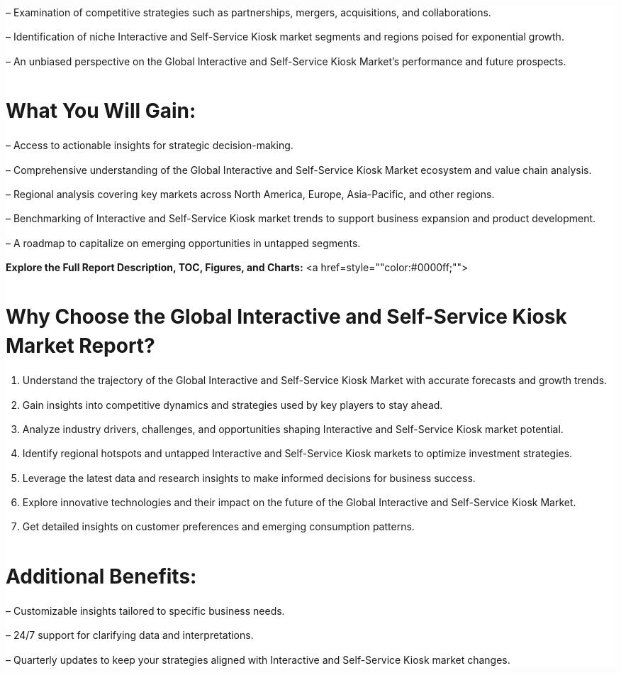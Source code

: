 – Examination of competitive strategies such as partnerships, mergers, acquisitions, and collaborations.

– Identification of niche Interactive and Self-Service Kiosk market segments and regions poised for exponential growth.

– An unbiased perspective on the Global Interactive and Self-Service Kiosk Market’s performance and future prospects.

# <strong>What You Will Gain:</strong>

– Access to actionable insights for strategic decision-making.

– Comprehensive understanding of the Global Interactive and Self-Service Kiosk Market ecosystem and value chain analysis.

– Regional analysis covering key markets across North America, Europe, Asia-Pacific, and other regions.

– Benchmarking of Interactive and Self-Service Kiosk market trends to support business expansion and product development.

– A roadmap to capitalize on emerging opportunities in untapped segments.

<strong>Explore the Full Report Description, TOC, Figures, and Charts:</strong>
<a href=style=""color:#0000ff;""></a>

# <strong>Why Choose the Global Interactive and Self-Service Kiosk Market Report?</strong>

1. Understand the trajectory of the Global Interactive and Self-Service Kiosk Market with accurate forecasts and growth trends.

2. Gain insights into competitive dynamics and strategies used by key players to stay ahead.

3. Analyze industry drivers, challenges, and opportunities shaping Interactive and Self-Service Kiosk market potential.

4. Identify regional hotspots and untapped Interactive and Self-Service Kiosk markets to optimize investment strategies.

5. Leverage the latest data and research insights to make informed decisions for business success.

6. Explore innovative technologies and their impact on the future of the Global Interactive and Self-Service Kiosk Market.

7. Get detailed insights on customer preferences and emerging consumption patterns.

# <strong>Additional Benefits:</strong>

– Customizable insights tailored to specific business needs.

– 24/7 support for clarifying data and interpretations.

– Quarterly updates to keep your strategies aligned with Interactive and Self-Service Kiosk market changes.
